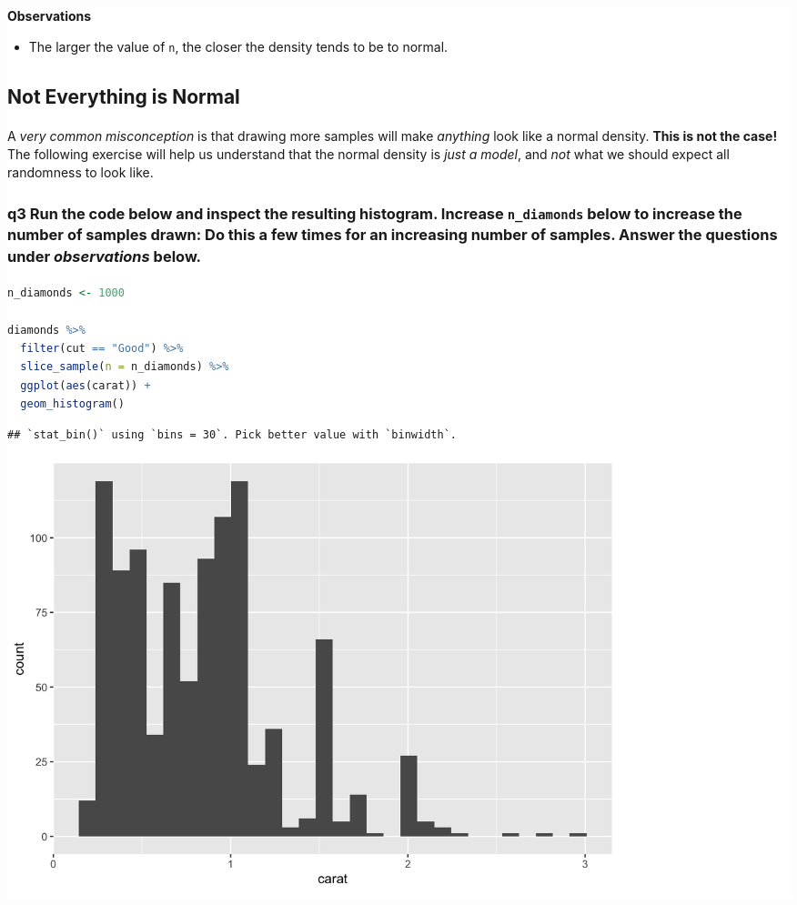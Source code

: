 **Observations**
- The larger the value of `n`, the closer the density tends to be to normal.

## Not Everything is Normal


A *very common misconception* is that drawing more samples will make *anything* look like a normal density. **This is not the case!** The following exercise will help us understand that the normal density is *just a model*, and *not* what we should expect all randomness to look like.

### __q3__ Run the code below and inspect the resulting histogram. Increase `n_diamonds` below to increase the number of samples drawn: Do this a few times for an increasing number of samples. Answer the questions under *observations* below.


```r
n_diamonds <- 1000

diamonds %>%
  filter(cut == "Good") %>%
  slice_sample(n = n_diamonds) %>%
  ggplot(aes(carat)) +
  geom_histogram()
```

```
## `stat_bin()` using `bins = 30`. Pick better value with `binwidth`.
```

<img src="d12-e-stat01-densities-solution_files/figure-html/q3-task-1.png" width="672" />
